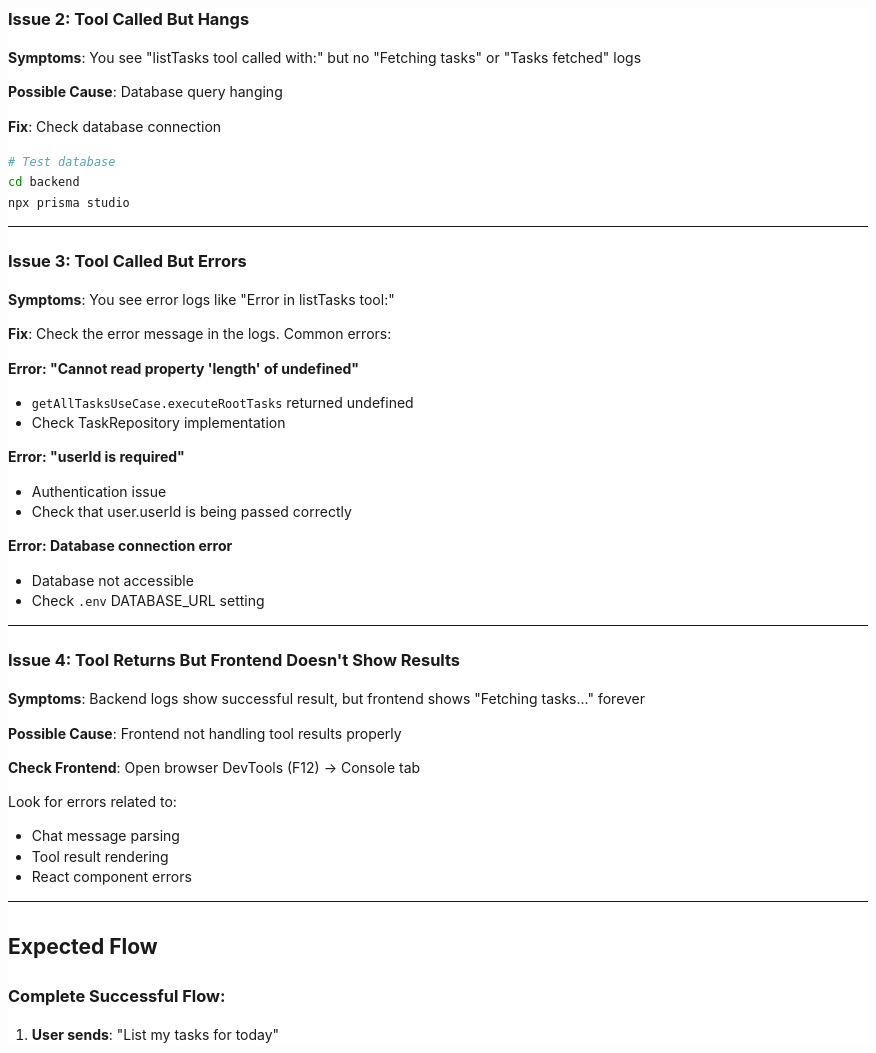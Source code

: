 
### Issue 2: Tool Called But Hangs

**Symptoms**: You see "listTasks tool called with:" but no "Fetching tasks" or "Tasks fetched" logs

**Possible Cause**: Database query hanging

**Fix**: Check database connection
```bash
# Test database
cd backend
npx prisma studio
```

---

### Issue 3: Tool Called But Errors

**Symptoms**: You see error logs like "Error in listTasks tool:"

**Fix**: Check the error message in the logs. Common errors:

**Error: "Cannot read property 'length' of undefined"**
- `getAllTasksUseCase.executeRootTasks` returned undefined
- Check TaskRepository implementation

**Error: "userId is required"**
- Authentication issue
- Check that user.userId is being passed correctly

**Error: Database connection error**
- Database not accessible
- Check `.env` DATABASE_URL setting

---

### Issue 4: Tool Returns But Frontend Doesn't Show Results

**Symptoms**: Backend logs show successful result, but frontend shows "Fetching tasks..." forever

**Possible Cause**: Frontend not handling tool results properly

**Check Frontend**: Open browser DevTools (F12) → Console tab

Look for errors related to:
- Chat message parsing
- Tool result rendering
- React component errors

---

## Expected Flow

### Complete Successful Flow:

1. **User sends**: "List my tasks for today"
